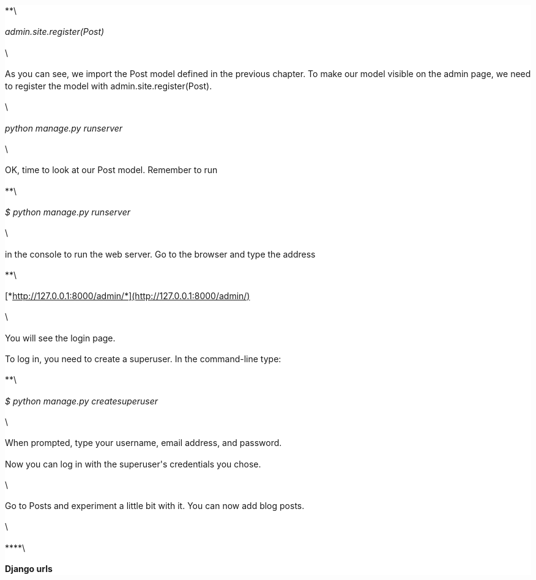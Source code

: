 <span class="s1">**</span>\

<span class="s1">*admin.site.register(Post)*</span>

<span class="s1"></span>\

<span class="s1">As you can see, we import the Post model defined in the
previous chapter. To make our model visible on the admin page, we need
to register the model with admin.site.register(Post).</span>

<span class="s1"></span>\

<span class="s1">*python manage.py runserver*</span>

<span class="s1"></span>\

<span class="s1">OK, time to look at our Post model. Remember to
run<span class="Apple-converted-space"> </span></span>

<span class="s1">**</span>\

<span class="s1">*\$ python manage.py runserver*</span>

<span class="s1"></span>\

<span class="s1">in the console to run the web server. Go to the browser
and type the address</span>

<span class="s1">**</span>\

<span
class="s2">[*http://127.0.0.1:8000/admin/*](http://127.0.0.1:8000/admin/)</span>

<span class="s1"></span>\

<span class="s1">You will see the login page.</span>

<span class="s1">To log in, you need to create a superuser. In the
command-line type:</span>

<span class="s1">**</span>\

<span class="s1">*\$ python manage.py createsuperuser*</span>

<span class="s1"></span>\

<span class="s1">When prompted, type your username, email address, and
password.</span>

<span class="s1">Now you can log in with the superuser's credentials you
chose.</span>

<span class="s1"></span>\

<span class="s1">Go to Posts and experiment a little bit with it. You
can now add blog posts.</span>

<span class="s1"></span>\

<span class="s1">****</span>\

<span class="s1">**Django urls**</span>
